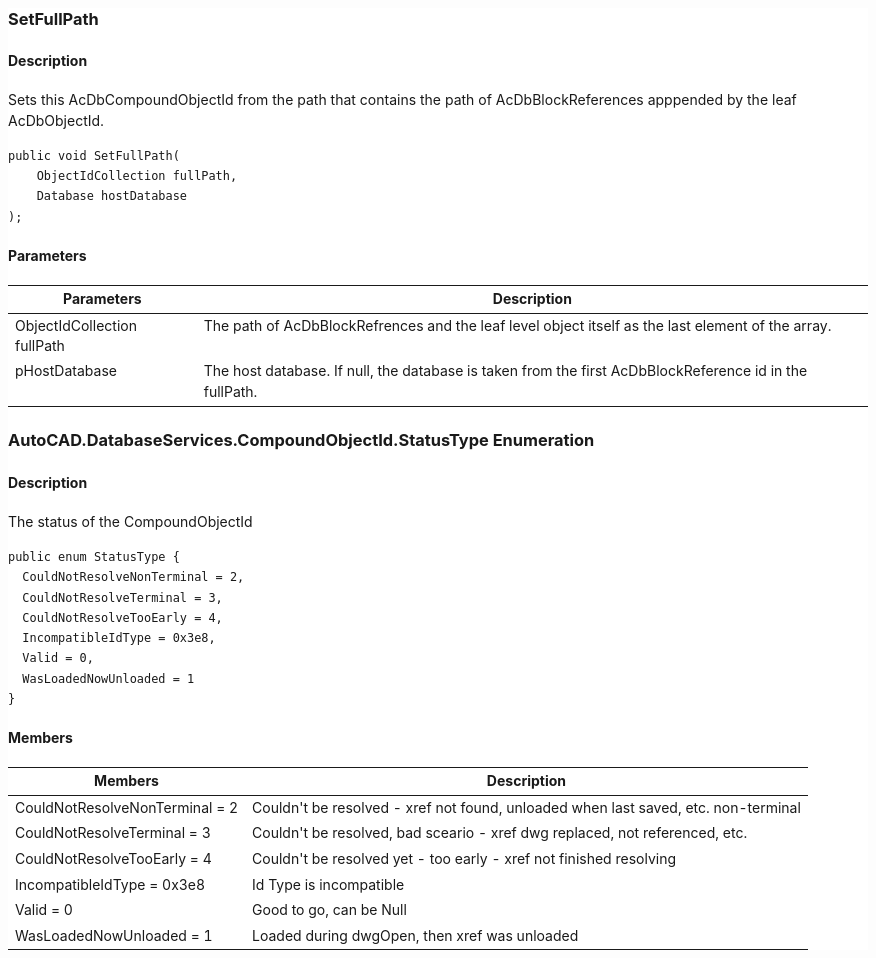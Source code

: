 ### SetFullPath

#### Description
Sets this AcDbCompoundObjectId from the path that contains the path of AcDbBlockReferences apppended by the leaf AcDbObjectId.
```text
public void SetFullPath(
    ObjectIdCollection fullPath, 
    Database hostDatabase
);
```

#### Parameters

| Parameters | Description |
| --- | --- |
| ObjectIdCollection fullPath | The path of AcDbBlockRefrences and the leaf level object itself as the last element of the array. |
| pHostDatabase | The host database. If null, the database is taken from the first AcDbBlockReference id in the fullPath. |

### AutoCAD.DatabaseServices.CompoundObjectId.StatusType Enumeration

#### Description
The status of the CompoundObjectId
```text
public enum StatusType {
  CouldNotResolveNonTerminal = 2,
  CouldNotResolveTerminal = 3,
  CouldNotResolveTooEarly = 4,
  IncompatibleIdType = 0x3e8,
  Valid = 0,
  WasLoadedNowUnloaded = 1
}
```

#### Members

| Members | Description |
| --- | --- |
| CouldNotResolveNonTerminal = 2 | Couldn't be resolved - xref not found, unloaded when last saved, etc. non-terminal |
| CouldNotResolveTerminal = 3 | Couldn't be resolved, bad sceario - xref dwg replaced, not referenced, etc. |
| CouldNotResolveTooEarly = 4 | Couldn't be resolved yet - too early - xref not finished resolving |
| IncompatibleIdType = 0x3e8 | Id Type is incompatible |
| Valid = 0 | Good to go, can be Null |
| WasLoadedNowUnloaded = 1 | Loaded during dwgOpen, then xref was unloaded |

